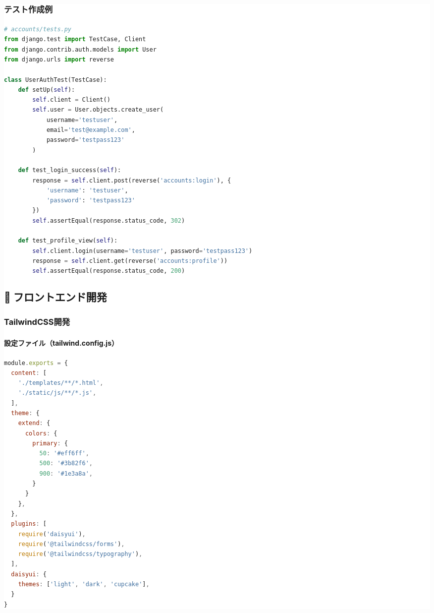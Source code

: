 ### テスト作成例

```python
# accounts/tests.py
from django.test import TestCase, Client
from django.contrib.auth.models import User
from django.urls import reverse

class UserAuthTest(TestCase):
    def setUp(self):
        self.client = Client()
        self.user = User.objects.create_user(
            username='testuser',
            email='test@example.com',
            password='testpass123'
        )
    
    def test_login_success(self):
        response = self.client.post(reverse('accounts:login'), {
            'username': 'testuser',
            'password': 'testpass123'
        })
        self.assertEqual(response.status_code, 302)
    
    def test_profile_view(self):
        self.client.login(username='testuser', password='testpass123')
        response = self.client.get(reverse('accounts:profile'))
        self.assertEqual(response.status_code, 200)
```

## 🎨 フロントエンド開発

### TailwindCSS開発

#### 設定ファイル（tailwind.config.js）
```javascript
module.exports = {
  content: [
    './templates/**/*.html',
    './static/js/**/*.js',
  ],
  theme: {
    extend: {
      colors: {
        primary: {
          50: '#eff6ff',
          500: '#3b82f6',
          900: '#1e3a8a',
        }
      }
    },
  },
  plugins: [
    require('daisyui'),
    require('@tailwindcss/forms'),
    require('@tailwindcss/typography'),
  ],
  daisyui: {
    themes: ['light', 'dark', 'cupcake'],
  }
}
```
